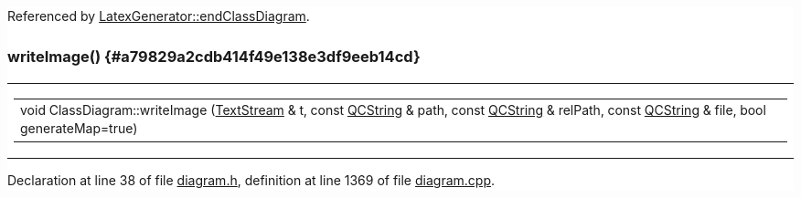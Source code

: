 
<p>Referenced by <a href="/web-doxygen/docs/api/classes/latexgenerator/#ab2b909084907d1b1e629d8af009fe997">LatexGenerator::endClassDiagram</a>.</p>

</div>
</div>

### writeImage() {#a79829a2cdb414f49e138e3df9eeb14cd}

<div class="doxyMemberItem">
<div class="doxyMemberProto">
<table class="doxyMemberLabels">
<tr class="doxyMemberLabels">
<td class="doxyMemberLabelsLeft">
<table class="doxyMemberName">
<tr>
<td class="doxyMemberName">void ClassDiagram::writeImage (<a href="/web-doxygen/docs/api/classes/textstream">TextStream</a> &amp; t, const <a href="/web-doxygen/docs/api/classes/qcstring">QCString</a> &amp; path, const <a href="/web-doxygen/docs/api/classes/qcstring">QCString</a> &amp; relPath, const <a href="/web-doxygen/docs/api/classes/qcstring">QCString</a> &amp; file, bool generateMap=true)</td>
</tr>
</table>
</td>
</tr>
</table>
</div>
<div class="doxyMemberDoc">



<p>Declaration at line 38 of file <a href="/web-doxygen/docs/api/files/src/diagram-h">diagram.h</a>, definition at line 1369 of file <a href="/web-doxygen/docs/api/files/src/diagram-cpp">diagram.cpp</a>.</p>


<div class="doxyProgramListing">

